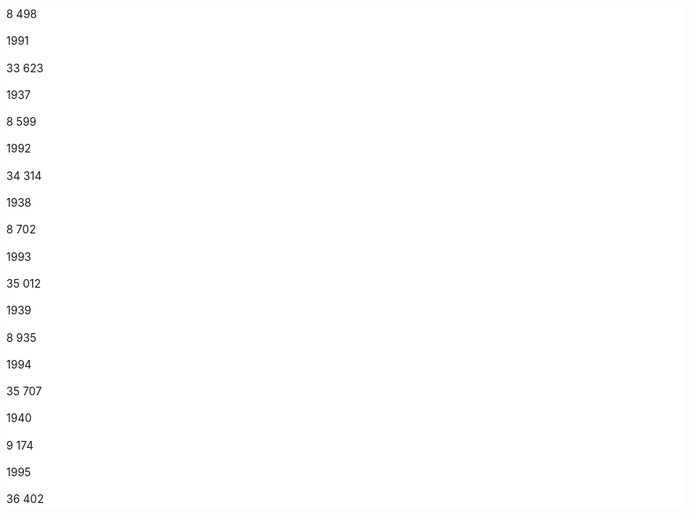 8 498


1991


33 623






1937


8 599


1992


34 314






1938


8 702


1993


35 012






1939


8 935


1994


35 707






1940


9 174


1995


36 402





